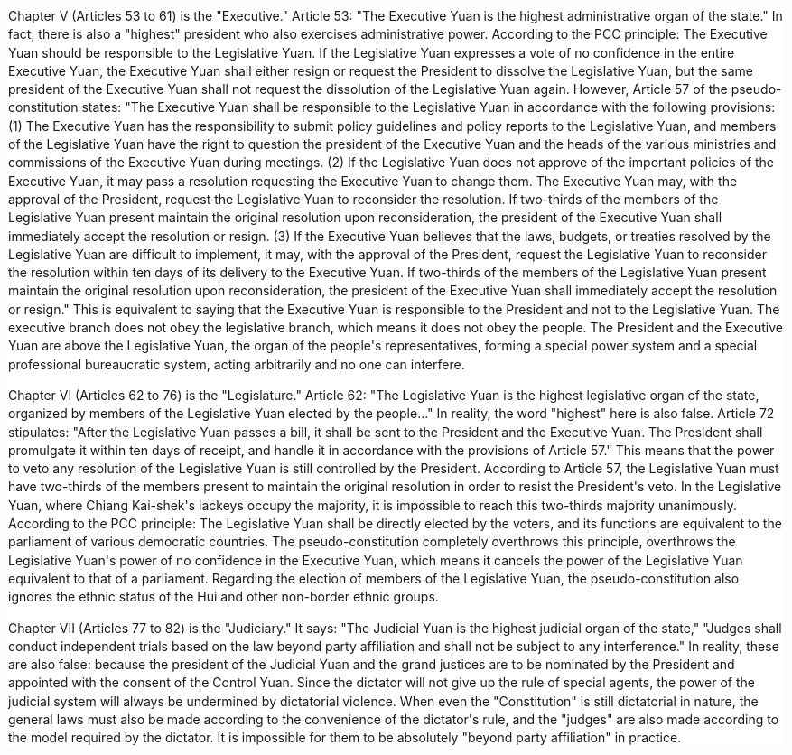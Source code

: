 Chapter V (Articles 53 to 61) is the "Executive." Article 53: "The Executive Yuan is the highest administrative organ of the state." In fact, there is also a "highest" president who also exercises administrative power. According to the PCC principle: The Executive Yuan should be responsible to the Legislative Yuan. If the Legislative Yuan expresses a vote of no confidence in the entire Executive Yuan, the Executive Yuan shall either resign or request the President to dissolve the Legislative Yuan, but the same president of the Executive Yuan shall not request the dissolution of the Legislative Yuan again. However, Article 57 of the pseudo-constitution states: "The Executive Yuan shall be responsible to the Legislative Yuan in accordance with the following provisions: (1) The Executive Yuan has the responsibility to submit policy guidelines and policy reports to the Legislative Yuan, and members of the Legislative Yuan have the right to question the president of the Executive Yuan and the heads of the various ministries and commissions of the Executive Yuan during meetings. (2) If the Legislative Yuan does not approve of the important policies of the Executive Yuan, it may pass a resolution requesting the Executive Yuan to change them. The Executive Yuan may, with the approval of the President, request the Legislative Yuan to reconsider the resolution. If two-thirds of the members of the Legislative Yuan present maintain the original resolution upon reconsideration, the president of the Executive Yuan shall immediately accept the resolution or resign. (3) If the Executive Yuan believes that the laws, budgets, or treaties resolved by the Legislative Yuan are difficult to implement, it may, with the approval of the President, request the Legislative Yuan to reconsider the resolution within ten days of its delivery to the Executive Yuan. If two-thirds of the members of the Legislative Yuan present maintain the original resolution upon reconsideration, the president of the Executive Yuan shall immediately accept the resolution or resign." This is equivalent to saying that the Executive Yuan is responsible to the President and not to the Legislative Yuan. The executive branch does not obey the legislative branch, which means it does not obey the people. The President and the Executive Yuan are above the Legislative Yuan, the organ of the people's representatives, forming a special power system and a special professional bureaucratic system, acting arbitrarily and no one can interfere.

Chapter VI (Articles 62 to 76) is the "Legislature." Article 62: "The Legislative Yuan is the highest legislative organ of the state, organized by members of the Legislative Yuan elected by the people…" In reality, the word "highest" here is also false. Article 72 stipulates: "After the Legislative Yuan passes a bill, it shall be sent to the President and the Executive Yuan. The President shall promulgate it within ten days of receipt, and handle it in accordance with the provisions of Article 57." This means that the power to veto any resolution of the Legislative Yuan is still controlled by the President. According to Article 57, the Legislative Yuan must have two-thirds of the members present to maintain the original resolution in order to resist the President's veto. In the Legislative Yuan, where Chiang Kai-shek's lackeys occupy the majority, it is impossible to reach this two-thirds majority unanimously. According to the PCC principle: The Legislative Yuan shall be directly elected by the voters, and its functions are equivalent to the parliament of various democratic countries. The pseudo-constitution completely overthrows this principle, overthrows the Legislative Yuan's power of no confidence in the Executive Yuan, which means it cancels the power of the Legislative Yuan equivalent to that of a parliament. Regarding the election of members of the Legislative Yuan, the pseudo-constitution also ignores the ethnic status of the Hui and other non-border ethnic groups.

Chapter VII (Articles 77 to 82) is the "Judiciary." It says: "The Judicial Yuan is the highest judicial organ of the state," "Judges shall conduct independent trials based on the law beyond party affiliation and shall not be subject to any interference." In reality, these are also false: because the president of the Judicial Yuan and the grand justices are to be nominated by the President and appointed with the consent of the Control Yuan. Since the dictator will not give up the rule of special agents, the power of the judicial system will always be undermined by dictatorial violence. When even the "Constitution" is still dictatorial in nature, the general laws must also be made according to the convenience of the dictator's rule, and the "judges" are also made according to the model required by the dictator. It is impossible for them to be absolutely "beyond party affiliation" in practice.
